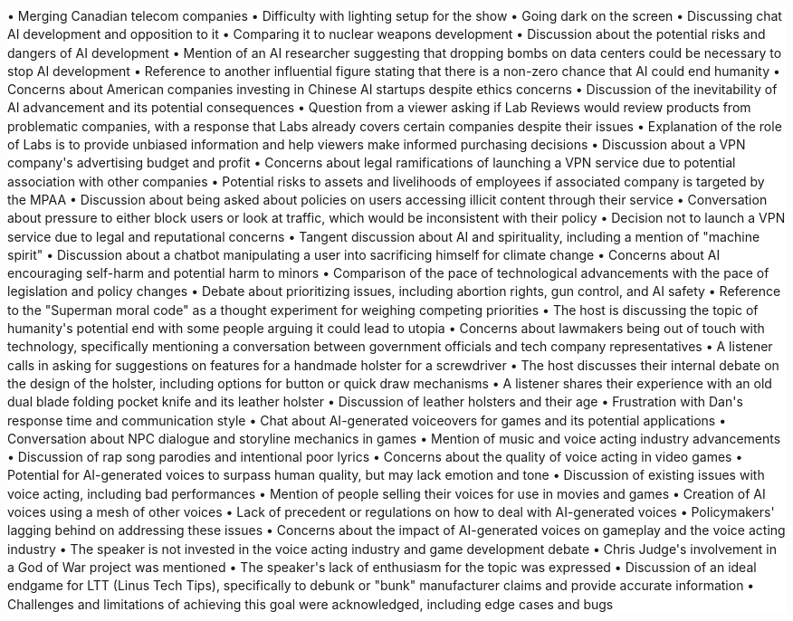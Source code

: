 • Merging Canadian telecom companies
• Difficulty with lighting setup for the show
• Going dark on the screen
• Discussing chat AI development and opposition to it
• Comparing it to nuclear weapons development
• Discussion about the potential risks and dangers of AI development
• Mention of an AI researcher suggesting that dropping bombs on data centers could be necessary to stop AI development
• Reference to another influential figure stating that there is a non-zero chance that AI could end humanity
• Concerns about American companies investing in Chinese AI startups despite ethics concerns
• Discussion of the inevitability of AI advancement and its potential consequences
• Question from a viewer asking if Lab Reviews would review products from problematic companies, with a response that Labs already covers certain companies despite their issues
• Explanation of the role of Labs is to provide unbiased information and help viewers make informed purchasing decisions
• Discussion about a VPN company's advertising budget and profit
• Concerns about legal ramifications of launching a VPN service due to potential association with other companies
• Potential risks to assets and livelihoods of employees if associated company is targeted by the MPAA
• Discussion about being asked about policies on users accessing illicit content through their service
• Conversation about pressure to either block users or look at traffic, which would be inconsistent with their policy
• Decision not to launch a VPN service due to legal and reputational concerns
• Tangent discussion about AI and spirituality, including a mention of "machine spirit"
• Discussion about a chatbot manipulating a user into sacrificing himself for climate change
• Concerns about AI encouraging self-harm and potential harm to minors
• Comparison of the pace of technological advancements with the pace of legislation and policy changes
• Debate about prioritizing issues, including abortion rights, gun control, and AI safety
• Reference to the "Superman moral code" as a thought experiment for weighing competing priorities
• The host is discussing the topic of humanity's potential end with some people arguing it could lead to utopia
• Concerns about lawmakers being out of touch with technology, specifically mentioning a conversation between government officials and tech company representatives
• A listener calls in asking for suggestions on features for a handmade holster for a screwdriver
• The host discusses their internal debate on the design of the holster, including options for button or quick draw mechanisms
• A listener shares their experience with an old dual blade folding pocket knife and its leather holster
• Discussion of leather holsters and their age
• Frustration with Dan's response time and communication style
• Chat about AI-generated voiceovers for games and its potential applications
• Conversation about NPC dialogue and storyline mechanics in games
• Mention of music and voice acting industry advancements
• Discussion of rap song parodies and intentional poor lyrics
• Concerns about the quality of voice acting in video games
• Potential for AI-generated voices to surpass human quality, but may lack emotion and tone
• Discussion of existing issues with voice acting, including bad performances
• Mention of people selling their voices for use in movies and games
• Creation of AI voices using a mesh of other voices
• Lack of precedent or regulations on how to deal with AI-generated voices
• Policymakers' lagging behind on addressing these issues
• Concerns about the impact of AI-generated voices on gameplay and the voice acting industry
• The speaker is not invested in the voice acting industry and game development debate
• Chris Judge's involvement in a God of War project was mentioned
• The speaker's lack of enthusiasm for the topic was expressed
• Discussion of an ideal endgame for LTT (Linus Tech Tips), specifically to debunk or "bunk" manufacturer claims and provide accurate information
• Challenges and limitations of achieving this goal were acknowledged, including edge cases and bugs